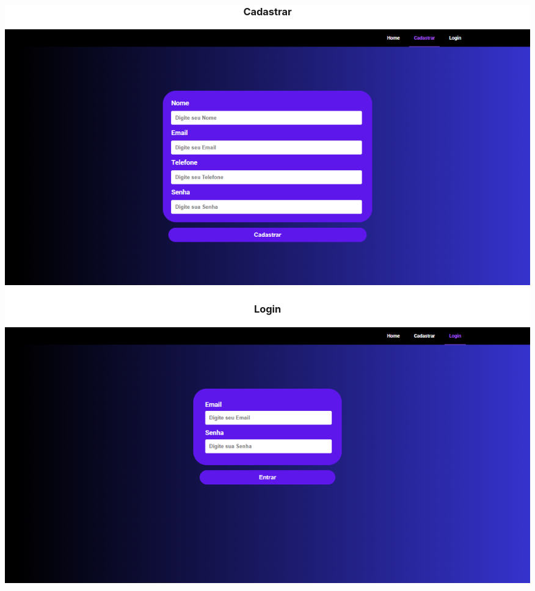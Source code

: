 <div align="center">
    <h3>Cadastrar</h3>
    <img src="./Readme images/Cadastrar.png" alt="Cadastrar" width="900">
</div>

<div align="center">
    <h3>Login</h3>
    <img src="./Readme images/Login.png" alt="Login" width="900">
</div>
